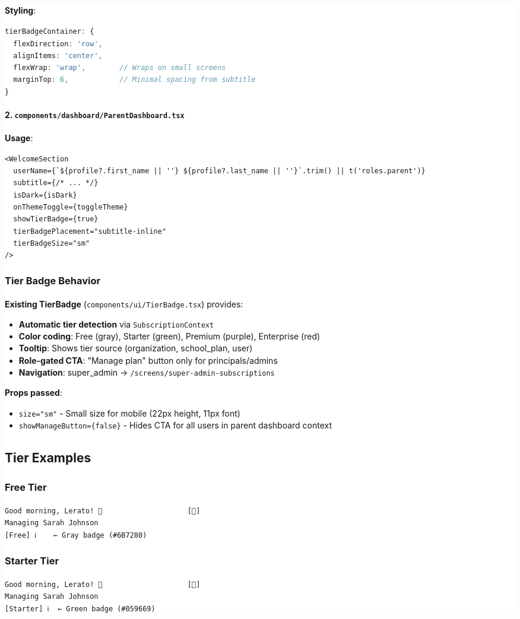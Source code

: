 **Styling**:
```typescript
tierBadgeContainer: {
  flexDirection: 'row',
  alignItems: 'center',
  flexWrap: 'wrap',        // Wraps on small screens
  marginTop: 6,            // Minimal spacing from subtitle
}
```

#### 2. `components/dashboard/ParentDashboard.tsx`

**Usage**:
```tsx
<WelcomeSection
  userName={`${profile?.first_name || ''} ${profile?.last_name || ''}`.trim() || t('roles.parent')}
  subtitle={/* ... */}
  isDark={isDark}
  onThemeToggle={toggleTheme}
  showTierBadge={true}
  tierBadgePlacement="subtitle-inline"
  tierBadgeSize="sm"
/>
```

### Tier Badge Behavior

**Existing TierBadge** (`components/ui/TierBadge.tsx`) provides:
- **Automatic tier detection** via `SubscriptionContext`
- **Color coding**: Free (gray), Starter (green), Premium (purple), Enterprise (red)
- **Tooltip**: Shows tier source (organization, school_plan, user)
- **Role-gated CTA**: "Manage plan" button only for principals/admins
- **Navigation**: super_admin → `/screens/super-admin-subscriptions`

**Props passed**:
- `size="sm"` - Small size for mobile (22px height, 11px font)
- `showManageButton={false}` - Hides CTA for all users in parent dashboard context

## Tier Examples

### Free Tier
```
Good morning, Lerato! 👋                    [🌙]
Managing Sarah Johnson
[Free] ℹ️    ← Gray badge (#6B7280)
```

### Starter Tier
```
Good morning, Lerato! 👋                    [🌙]
Managing Sarah Johnson
[Starter] ℹ️  ← Green badge (#059669)
```

